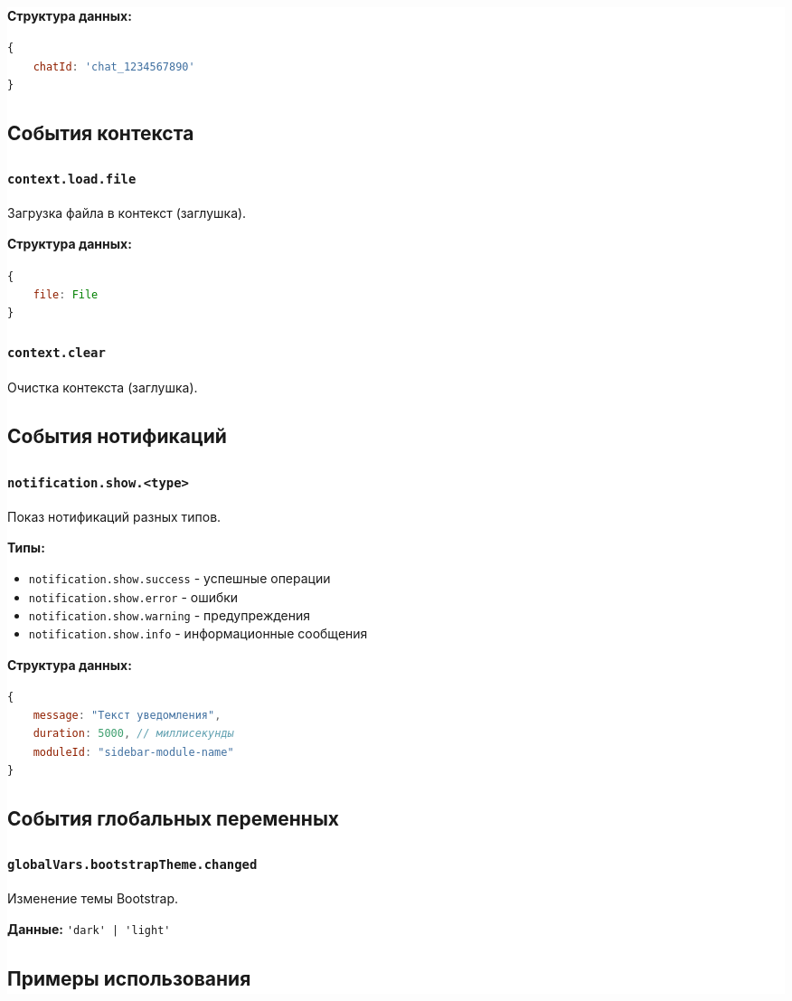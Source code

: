 **Структура данных:**
```javascript
{
    chatId: 'chat_1234567890'
}
```

## События контекста

### `context.load.file`
Загрузка файла в контекст (заглушка).

**Структура данных:**
```javascript
{
    file: File
}
```

### `context.clear`
Очистка контекста (заглушка).

## События нотификаций

### `notification.show.<type>`
Показ нотификаций разных типов.

**Типы:**
- `notification.show.success` - успешные операции
- `notification.show.error` - ошибки  
- `notification.show.warning` - предупреждения
- `notification.show.info` - информационные сообщения

**Структура данных:**
```javascript
{
    message: "Текст уведомления",
    duration: 5000, // миллисекунды
    moduleId: "sidebar-module-name"
}
```

## События глобальных переменных

### `globalVars.bootstrapTheme.changed`
Изменение темы Bootstrap.

**Данные:** `'dark' | 'light'`

## Примеры использования
